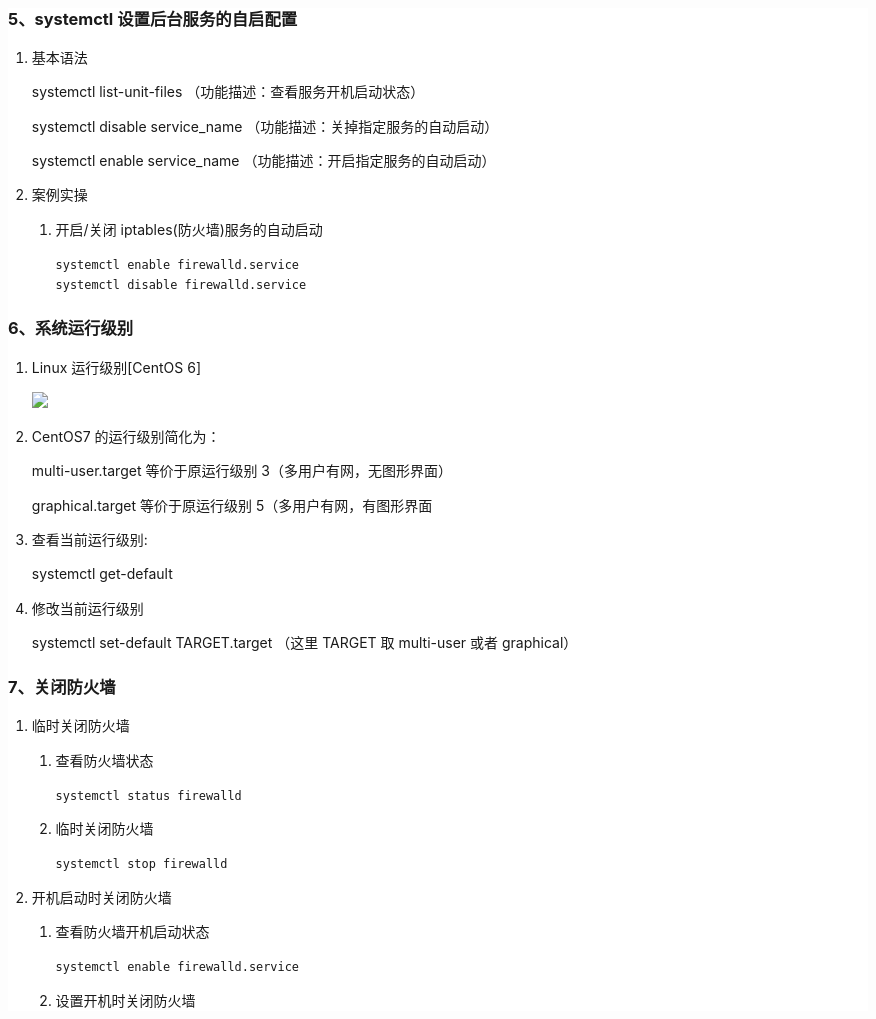 ### 5、systemctl 设置后台服务的自启配置

1. 基本语法

   systemctl list-unit-files               （功能描述：查看服务开机启动状态） 

   systemctl disable service_name                （功能描述：关掉指定服务的自动启动） 

   systemctl enable service_name                  （功能描述：开启指定服务的自动启动）

2. 案例实操

   1. 开启/关闭 iptables(防火墙)服务的自动启动

      ```shell 
      systemctl enable firewalld.service
      systemctl disable firewalld.service

### 6、系统运行级别

1. Linux 运行级别[CentOS 6]

   ![](Linux学习笔记尚硅谷/系统管理/系统运行级别.png)

2. CentOS7 的运行级别简化为：

   multi-user.target 等价于原运行级别 3（多用户有网，无图形界面）

   graphical.target 等价于原运行级别 5（多用户有网，有图形界面

3. 查看当前运行级别: 

   systemctl get-default

4. 修改当前运行级别 

   systemctl set-default TARGET.target （这里 TARGET 取 multi-user 或者 graphical）

### 7、关闭防火墙

1. 临时关闭防火墙

   1. 查看防火墙状态

      ```shell 
      systemctl status firewalld

   2. 临时关闭防火墙

      ```shell
      systemctl stop firewalld

2. 开机启动时关闭防火墙

   1. 查看防火墙开机启动状态

      ```shell
      systemctl enable firewalld.service

   2. 设置开机时关闭防火墙
